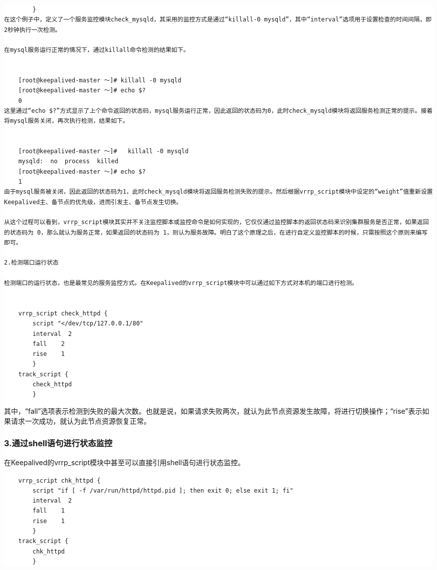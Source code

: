 ``` 
        }
在这个例子中，定义了一个服务监控模块check_mysqld，其采用的监控方式是通过“killall-0 mysqld”，其中“interval”选项用于设置检查的时间间隔，即2秒钟执行一次检测。

在mysql服务运行正常的情况下，通过killall命令检测的结果如下。


    [root@keepalived-master ～]# killall -0 mysqld
    [root@keepalived-master ～]# echo $?
    0
这里通过“echo $?”方式显示了上个命令返回的状态码，mysql服务运行正常，因此返回的状态码为0，此时check_mysqld模块将返回服务检测正常的提示。接着将mysql服务关闭，再次执行检测，结果如下。


    [root@keepalived-master ～]#   killall -0 mysqld
    mysqld:  no  process  killed
    [root@keepalived-master ～]# echo $?
    1
由于mysql服务被关闭，因此返回的状态码为1，此时check_mysqld模块将返回服务检测失败的提示。然后根据vrrp_script模块中设定的“weight”值重新设置Keepalived主、备节点的优先级，进而引发主、备节点发生切换。

从这个过程可以看到，vrrp_script模块其实并不关注监控脚本或监控命令是如何实现的，它仅仅通过监控脚本的返回状态码来识别集群服务是否正常，如果返回的状态码为 0，那么就认为服务正常，如果返回的状态码为 1，则认为服务故障。明白了这个原理之后，在进行自定义监控脚本的时候，只需按照这个原则来编写即可。

2.检测端口运行状态

检测端口的运行状态，也是最常见的服务监控方式。在Keepalived的vrrp_script模块中可以通过如下方式对本机的端口进行检测。


    vrrp_script check_httpd {
        script "</dev/tcp/127.0.0.1/80"
        interval  2
        fall    2
        rise    1
        }
    track_script {
        check_httpd
        }
```
其中，“fall”选项表示检测到失败的最大次数。也就是说，如果请求失败两次，就认为此节点资源发生故障，将进行切换操作；“rise”表示如果请求一次成功，就认为此节点资源恢复正常。


### 3.通过shell语句进行状态监控
在Keepalived的vrrp_script模块中甚至可以直接引用shell语句进行状态监控。
``` 
    vrrp_script chk_httpd {
        script "if [ -f /var/run/httpd/httpd.pid ]; then exit 0; else exit 1; fi"
        interval  2
        fall    1
        rise    1
        }
    track_script {
        chk_httpd
        }
```
